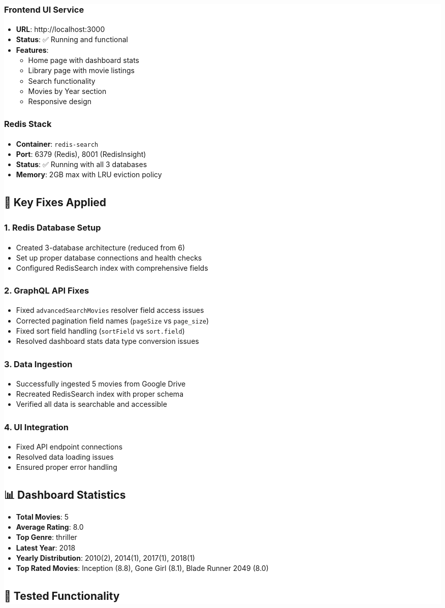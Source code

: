 ### Frontend UI Service
- **URL**: http://localhost:3000
- **Status**: ✅ Running and functional
- **Features**:
  - Home page with dashboard stats
  - Library page with movie listings
  - Search functionality
  - Movies by Year section
  - Responsive design

### Redis Stack
- **Container**: `redis-search`
- **Port**: 6379 (Redis), 8001 (RedisInsight)
- **Status**: ✅ Running with all 3 databases
- **Memory**: 2GB max with LRU eviction policy

## 🔧 Key Fixes Applied

### 1. Redis Database Setup
- Created 3-database architecture (reduced from 6)
- Set up proper database connections and health checks
- Configured RedisSearch index with comprehensive fields

### 2. GraphQL API Fixes
- Fixed `advancedSearchMovies` resolver field access issues
- Corrected pagination field names (`pageSize` vs `page_size`)
- Fixed sort field handling (`sortField` vs `sort.field`)
- Resolved dashboard stats data type conversion issues

### 3. Data Ingestion
- Successfully ingested 5 movies from Google Drive
- Recreated RedisSearch index with proper schema
- Verified all data is searchable and accessible

### 4. UI Integration
- Fixed API endpoint connections
- Resolved data loading issues
- Ensured proper error handling

## 📊 Dashboard Statistics

- **Total Movies**: 5
- **Average Rating**: 8.0
- **Top Genre**: thriller
- **Latest Year**: 2018
- **Yearly Distribution**: 2010(2), 2014(1), 2017(1), 2018(1)
- **Top Rated Movies**: Inception (8.8), Gone Girl (8.1), Blade Runner 2049 (8.0)

## 🧪 Tested Functionality

